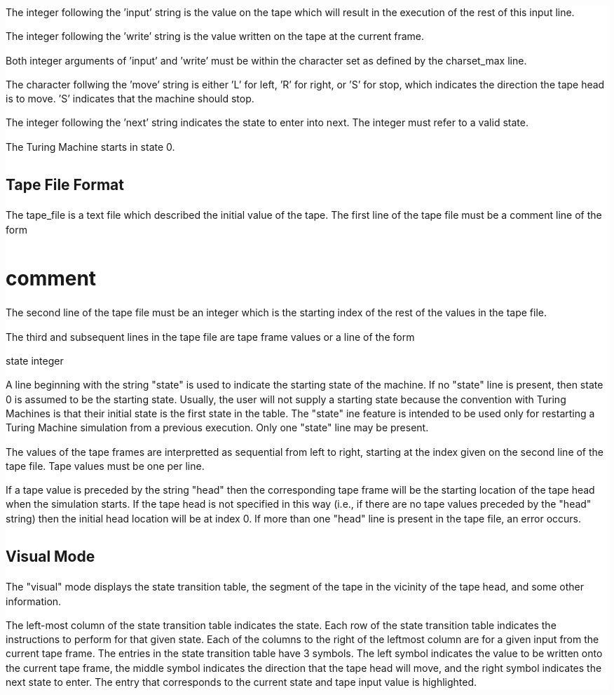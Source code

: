 The integer following the ’input’ string is the value on the tape which will result in the execution of the rest of this input line.

The integer following the ’write’ string is the value written on the tape at the current frame.

Both integer arguments of ’input’ and ’write’ must be within the character set as defined by the charset_max line.

The character follwing the ’move’ string is either ’L’ for left, ’R’ for right, or ’S’ for stop, which indicates the direction the tape head is to move. ’S’ indicates that the machine should stop.

The integer following the ’next’ string indicates the state to enter into next. The integer must refer to a valid state.

The Turing Machine starts in state 0.

## Tape File Format

The tape_file is a text file which described the initial value of the tape. The first line of the tape file must be a comment line of the form

# comment

The second line of the tape file must be an integer which is the starting index of the rest of the values in the tape file.

The third and subsequent lines in the tape file are tape frame values or a line of the form

state integer

A line beginning with the string "state" is used to indicate the starting state of the machine. If no "state" line is present, then state 0 is assumed to be the starting state. Usually, the user will not supply a starting state because the convention with Turing Machines is that their initial state is the first state in the table. The "state" ine feature is intended to be used only for restarting a Turing Machine simulation from a previous execution. Only one "state" line may be present.

The values of the tape frames are interpretted as sequential from left to right, starting at the index given on the second line of the tape file. Tape values must be one per line.

If a tape value is preceded by the string "head" then the corresponding tape frame will be the starting location of the tape head when the simulation starts. If the tape head is not specified in this way (i.e., if there are no tape values preceded by the "head" string) then the initial head location will be at index 0. If more than one "head" line is present in the tape file, an error occurs.

## Visual Mode

The "visual" mode displays the state transition table, the segment of the tape in the vicinity of the tape head, and some other information.

The left-most column of the state transition table indicates the state. Each row of the state transition table indicates the instructions to perform for that given state. Each of the columns to the right of the leftmost column are for a given input from the current tape frame. The entries in the state transition table have 3 symbols. The left symbol indicates the value to be written onto the current tape frame, the middle symbol indicates the direction that the tape head will move, and the right symbol indicates the next state to enter. The entry that corresponds to the current state and tape input value is highlighted.
